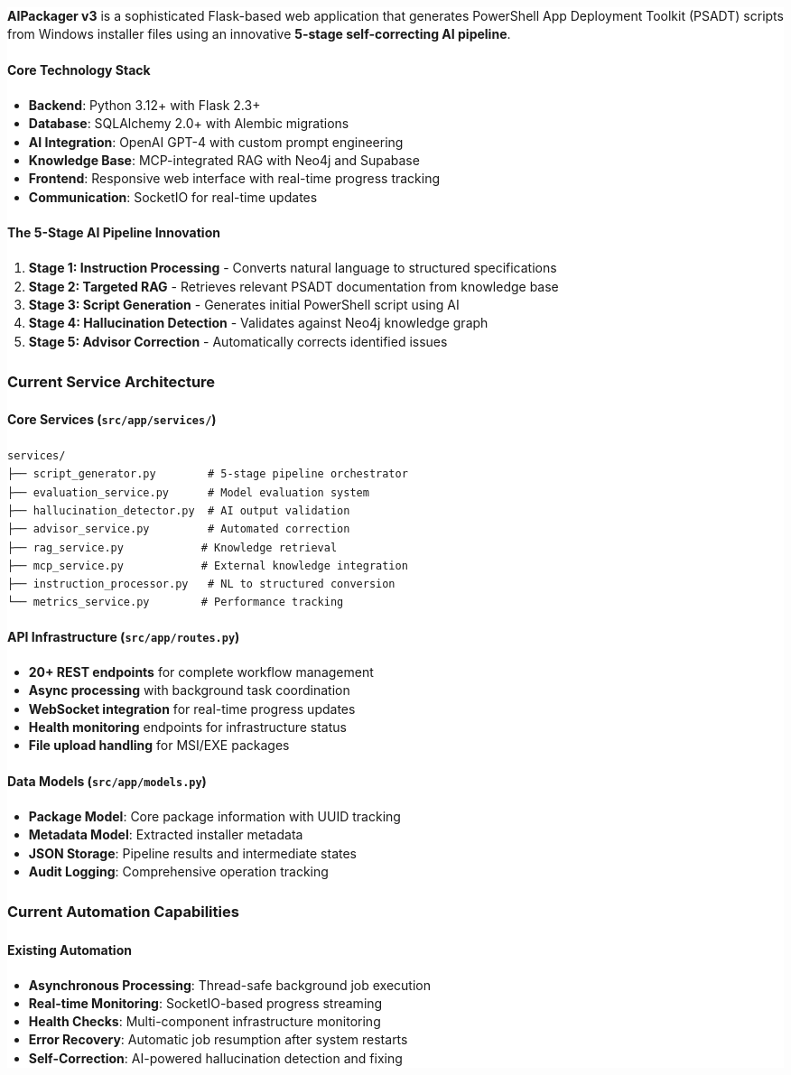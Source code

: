 **AIPackager v3** is a sophisticated Flask-based web application that generates PowerShell App Deployment Toolkit (PSADT) scripts from Windows installer files using an innovative **5-stage self-correcting AI pipeline**.

#### Core Technology Stack
- **Backend**: Python 3.12+ with Flask 2.3+
- **Database**: SQLAlchemy 2.0+ with Alembic migrations
- **AI Integration**: OpenAI GPT-4 with custom prompt engineering
- **Knowledge Base**: MCP-integrated RAG with Neo4j and Supabase
- **Frontend**: Responsive web interface with real-time progress tracking
- **Communication**: SocketIO for real-time updates

#### The 5-Stage AI Pipeline Innovation
1. **Stage 1: Instruction Processing** - Converts natural language to structured specifications
2. **Stage 2: Targeted RAG** - Retrieves relevant PSADT documentation from knowledge base
3. **Stage 3: Script Generation** - Generates initial PowerShell script using AI
4. **Stage 4: Hallucination Detection** - Validates against Neo4j knowledge graph
5. **Stage 5: Advisor Correction** - Automatically corrects identified issues

### Current Service Architecture

#### Core Services (`src/app/services/`)
```
services/
├── script_generator.py        # 5-stage pipeline orchestrator
├── evaluation_service.py      # Model evaluation system
├── hallucination_detector.py  # AI output validation
├── advisor_service.py         # Automated correction
├── rag_service.py            # Knowledge retrieval
├── mcp_service.py            # External knowledge integration
├── instruction_processor.py   # NL to structured conversion
└── metrics_service.py        # Performance tracking
```

#### API Infrastructure (`src/app/routes.py`)
- **20+ REST endpoints** for complete workflow management
- **Async processing** with background task coordination
- **WebSocket integration** for real-time progress updates
- **Health monitoring** endpoints for infrastructure status
- **File upload handling** for MSI/EXE packages

#### Data Models (`src/app/models.py`)
- **Package Model**: Core package information with UUID tracking
- **Metadata Model**: Extracted installer metadata
- **JSON Storage**: Pipeline results and intermediate states
- **Audit Logging**: Comprehensive operation tracking

### Current Automation Capabilities

#### Existing Automation
- **Asynchronous Processing**: Thread-safe background job execution
- **Real-time Monitoring**: SocketIO-based progress streaming
- **Health Checks**: Multi-component infrastructure monitoring
- **Error Recovery**: Automatic job resumption after system restarts
- **Self-Correction**: AI-powered hallucination detection and fixing
